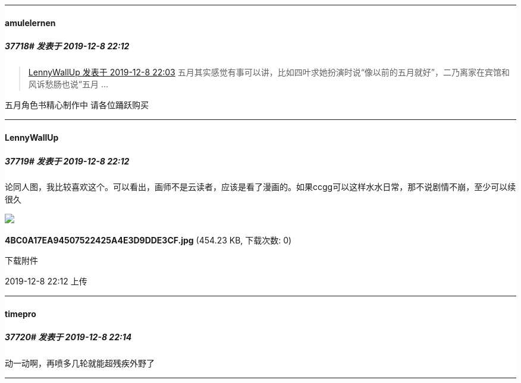 





-----

####  amulelernen  
##### 37718#       发表于 2019-12-8 22:12



<blockquote><a href="httphttps://bbs.saraba1st.com/2b/forum.php?mod=redirect&amp;goto=findpost&amp;pid=45776060&amp;ptid=1831320" target="_blank">LennyWallUp 发表于 2019-12-8 22:03</a>
五月其实感觉有事可以讲，比如四叶求她扮演时说“像以前的五月就好”，二乃离家在宾馆和风诉愁肠也说“五月 ...</blockquote>
五月角色书精心制作中 请各位踊跃购买







-----

####  LennyWallUp  
##### 37719#       发表于 2019-12-8 22:12




论同人图，我比较喜欢这个。可以看出，画师不是云读者，应该是看了漫画的。如果ccgg可以这样水水日常，那不说剧情不崩，至少可以续很久

<img src="https://img.saraba1st.com/forum/201912/08/221232n4cgd7dplq4wb5x5.jpg" referrerpolicy="no-referrer">


<strong>4BC0A17EA94507522425A4E3D9DDE3CF.jpg</strong> (454.23 KB, 下载次数: 0)

下载附件

2019-12-8 22:12 上传












-----

####  timepro  
##### 37720#       发表于 2019-12-8 22:14




动一动啊，再喷多几轮就能超残疾外野了







-----

